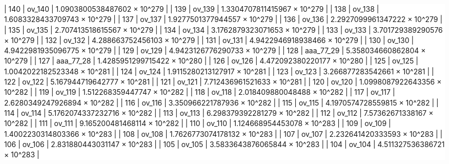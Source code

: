 | 140 | ov_140 | 1.0903800538487602 × 10^279 |
| 139 | ov_139 | 1.3304707811415967 × 10^279 |
| 138 | ov_138 | 1.6083328433709743 × 10^279 |
| 137 | ov_137 | 1.9277501377944557 × 10^279 |
| 136 | ov_136 | 2.2927099961347222 × 10^279 |
| 135 | ov_135 | 2.707413518615567 × 10^279 |
| 134 | ov_134 | 3.1762879323071653 × 10^279 |
| 133 | ov_133 | 3.701729389290576 × 10^279 |
| 132 | ov_132 | 4.288663752456103 × 10^279 |
| 131 | ov_131 | 4.9422946918938466 × 10^279 |
| 130 | ov_130 | 4.9422981935096775 × 10^279 |
| 129 | ov_129 | 4.9423126776290733 × 10^279 |
| 128 | aaa_77_29 | 5.358034660862804 × 10^279 |
| 127 | aaa_77_28 | 1.4285951299715422 × 10^280 |
| 126 | ov_126 | 4.472092380220177 × 10^280 |
| 125 | ov_125 | 1.0042022182523348 × 10^281 |
| 124 | ov_124 | 1.9115280213127917 × 10^281 |
| 123 | ov_123 | 3.266877283542661 × 10^281 |
| 122 | ov_122 | 5.167944719642777 × 10^281 |
| 121 | ov_121 | 7.712436961521633 × 10^281 |
| 120 | ov_120 | 1.0998087922643356 × 10^282 |
| 119 | ov_119 | 1.512268359447747 × 10^282 |
| 118 | ov_118 | 2.018409880048488 × 10^282 |
| 117 | ov_117 | 2.6280349247926894 × 10^282 |
| 116 | ov_116 | 3.350966221787936 × 10^282 |
| 115 | ov_115 | 4.1970574728559815 × 10^282 |
| 114 | ov_114 | 5.1762074337232716 × 10^282 |
| 113 | ov_113 | 6.298379392281279 × 10^282 |
| 112 | ov_112 | 7.57362671338167 × 10^282 |
| 111 | ov_111 | 9.165200481468114 × 10^282 |
| 110 | ov_110 | 1.124668954453078 × 10^283 |
| 109 | ov_109 | 1.4002230314803366 × 10^283 |
| 108 | ov_108 | 1.7626773074178132 × 10^283 |
| 107 | ov_107 | 2.232641420333593 × 10^283 |
| 106 | ov_106 | 2.831880443031147 × 10^283 |
| 105 | ov_105 | 3.5833643876065844 × 10^283 |
| 104 | ov_104 | 4.511327536386721 × 10^283 |